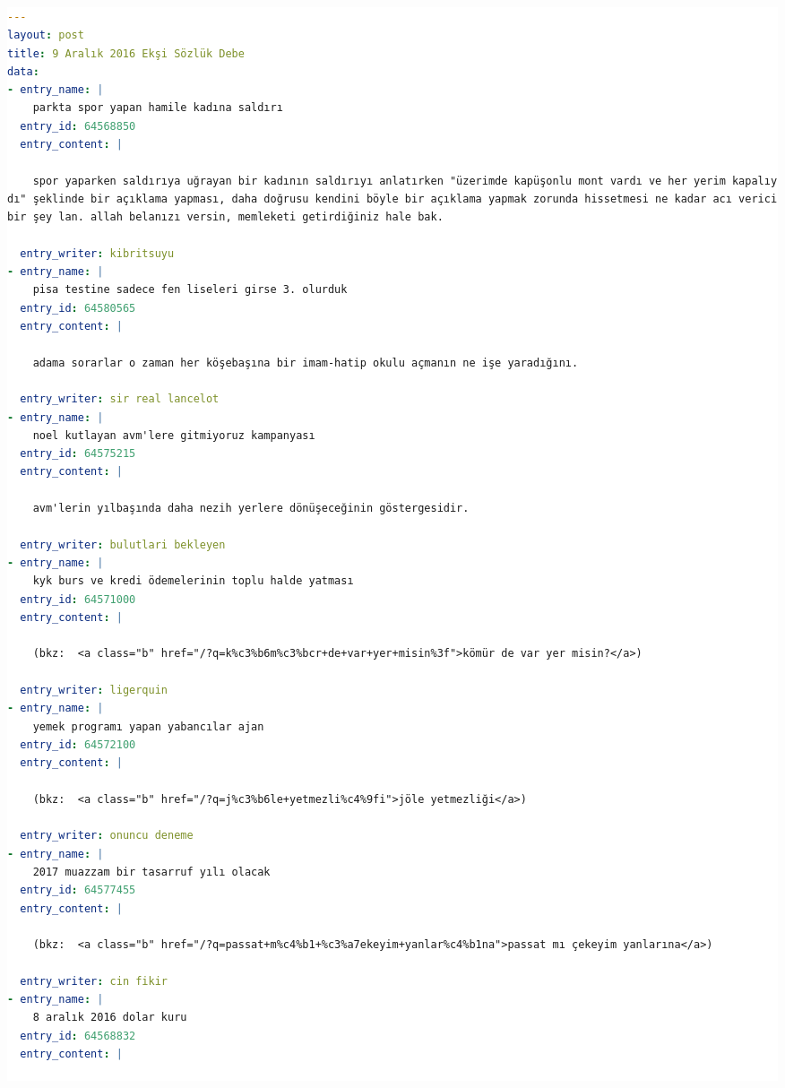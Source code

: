 ```yaml
---
layout: post
title: 9 Aralık 2016 Ekşi Sözlük Debe
data:
- entry_name: |
    parkta spor yapan hamile kadına saldırı
  entry_id: 64568850
  entry_content: |
    
    spor yaparken saldırıya uğrayan bir kadının saldırıyı anlatırken "üzerimde kapüşonlu mont vardı ve her yerim kapalıydı" şeklinde bir açıklama yapması, daha doğrusu kendini böyle bir açıklama yapmak zorunda hissetmesi ne kadar acı verici bir şey lan. allah belanızı versin, memleketi getirdiğiniz hale bak.
    
  entry_writer: kibritsuyu
- entry_name: |
    pisa testine sadece fen liseleri girse 3. olurduk
  entry_id: 64580565
  entry_content: |
    
    adama sorarlar o zaman her köşebaşına bir imam-hatip okulu açmanın ne işe yaradığını.
    
  entry_writer: sir real lancelot
- entry_name: |
    noel kutlayan avm'lere gitmiyoruz kampanyası
  entry_id: 64575215
  entry_content: |
    
    avm'lerin yılbaşında daha nezih yerlere dönüşeceğinin göstergesidir.
    
  entry_writer: bulutlari bekleyen
- entry_name: |
    kyk burs ve kredi ödemelerinin toplu halde yatması
  entry_id: 64571000
  entry_content: |
    
    (bkz:  <a class="b" href="/?q=k%c3%b6m%c3%bcr+de+var+yer+misin%3f">kömür de var yer misin?</a>)
   
  entry_writer: ligerquin
- entry_name: |
    yemek programı yapan yabancılar ajan
  entry_id: 64572100
  entry_content: |
    
    (bkz:  <a class="b" href="/?q=j%c3%b6le+yetmezli%c4%9fi">jöle yetmezliği</a>)
   
  entry_writer: onuncu deneme
- entry_name: |
    2017 muazzam bir tasarruf yılı olacak
  entry_id: 64577455
  entry_content: |
    
    (bkz:  <a class="b" href="/?q=passat+m%c4%b1+%c3%a7ekeyim+yanlar%c4%b1na">passat mı çekeyim yanlarına</a>)
   
  entry_writer: cin fikir
- entry_name: |
    8 aralık 2016 dolar kuru
  entry_id: 64568832
  entry_content: |
    
```